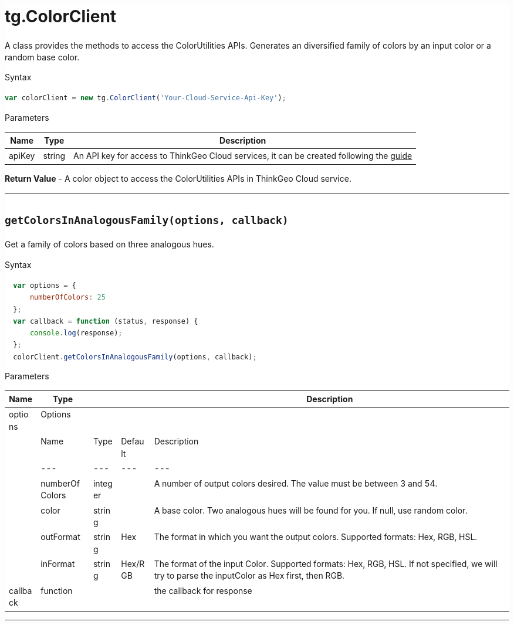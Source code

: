 # tg.ColorClient

A class provides the methods to access the ColorUtilities APIs. Generates an diversified family of colors by an input color or a random base color.

Syntax

```javascript
var colorClient = new tg.ColorClient('Your-Cloud-Service-Api-Key');
```

Parameters

|Name|Type|Description|
|---|---|---|
|apiKey  |string  | An API key for access to ThinkGeo Cloud services, it can be created following the  [guide](../client-keys.md)  |

**Return Value** - A color object to access the ColorUtilities APIs in ThinkGeo Cloud service.

---

## `getColorsInAnalogousFamily(options, callback)`

Get a family of colors based on three analogous hues.

Syntax

```javascript
  var options = {
      numberOfColors: 25
  };
  var callback = function (status, response) {
      console.log(response);
  };
  colorClient.getColorsInAnalogousFamily(options, callback);
```

Parameters

|Name|Type|||Description|
|---|---|---|---|---|
|options  |Options  |  |             |
|         |Name|Type|Default|Description|
|         |---|---|---|---|
|         |numberOfColors   |integer  |  |A number of output colors desired. The value must be between 3 and 54.  |
|         |color   |string  |  |A base color. Two analogous hues will be found for you. If null, use random color.  |
|         |outFormat   |string  |Hex  |The format in which you want the output colors. Supported formats: Hex, RGB, HSL.  |
|         |inFormat   |string  |Hex/RGB  |The format of the input Color. Supported formats: Hex, RGB, HSL. If not specified, we will try to parse the inputColor as Hex first, then RGB.  |
|callback   |function  |  |  |the callback for response  |

---